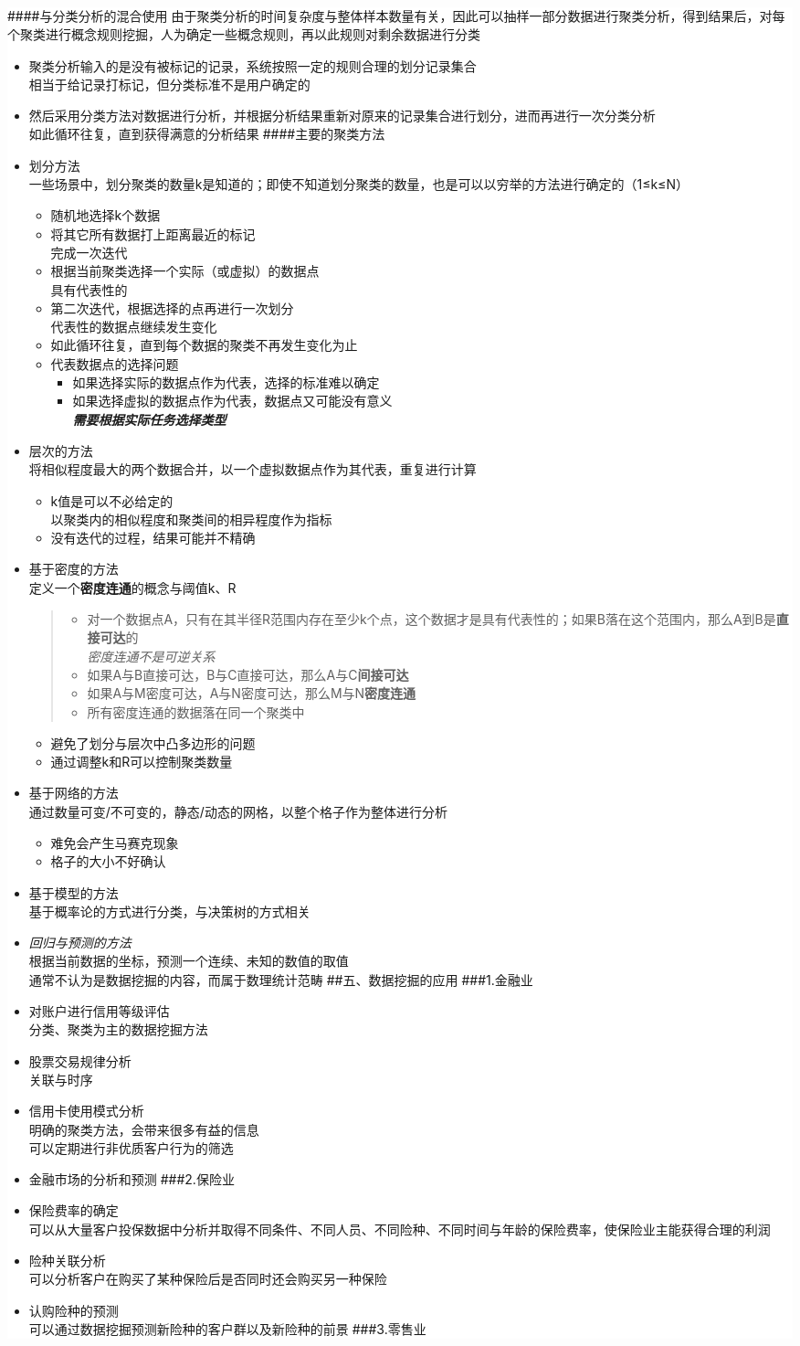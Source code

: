 ####与分类分析的混合使用
由于聚类分析的时间复杂度与整体样本数量有关，因此可以抽样一部分数据进行聚类分析，得到结果后，对每个聚类进行概念规则挖掘，人为确定一些概念规则，再以此规则对剩余数据进行分类

* 聚类分析输入的是没有被标记的记录，系统按照一定的规则合理的划分记录集合  
相当于给记录打标记，但分类标准不是用户确定的
* 然后采用分类方法对数据进行分析，并根据分析结果重新对原来的记录集合进行划分，进而再进行一次分类分析  
如此循环往复，直到获得满意的分析结果
####主要的聚类方法
* 划分方法  
一些场景中，划分聚类的数量k是知道的；即使不知道划分聚类的数量，也是可以以穷举的方法进行确定的（1≤k≤N）
	* 随机地选择k个数据
	* 将其它所有数据打上距离最近的标记  
	完成一次迭代
	* 根据当前聚类选择一个实际（或虚拟）的数据点  
	具有代表性的
	* 第二次迭代，根据选择的点再进行一次划分  
	代表性的数据点继续发生变化
	* 如此循环往复，直到每个数据的聚类不再发生变化为止
	* 代表数据点的选择问题
		* 如果选择实际的数据点作为代表，选择的标准难以确定
		* 如果选择虚拟的数据点作为代表，数据点又可能没有意义  
		***需要根据实际任务选择类型***
* 层次的方法  
将相似程度最大的两个数据合并，以一个虚拟数据点作为其代表，重复进行计算
	* k值是可以不必给定的  
	以聚类内的相似程度和聚类间的相异程度作为指标
	* 没有迭代的过程，结果可能并不精确
* 基于密度的方法  
定义一个**密度连通**的概念与阈值k、R

	> * 对一个数据点A，只有在其半径R范围内存在至少k个点，这个数据才是具有代表性的；如果B落在这个范围内，那么A到B是**直接可达**的  
	> *密度连通不是可逆关系*
	> * 如果A与B直接可达，B与C直接可达，那么A与C**间接可达**
	> * 如果A与M密度可达，A与N密度可达，那么M与N**密度连通**
	> * 所有密度连通的数据落在同一个聚类中
	* 避免了划分与层次中凸多边形的问题
	* 通过调整k和R可以控制聚类数量
* 基于网络的方法  
通过数量可变/不可变的，静态/动态的网格，以整个格子作为整体进行分析
	* 难免会产生马赛克现象
	* 格子的大小不好确认
* 基于模型的方法  
基于概率论的方式进行分类，与决策树的方式相关
* *回归与预测的方法*  
根据当前数据的坐标，预测一个连续、未知的数值的取值  
通常不认为是数据挖掘的内容，而属于数理统计范畴
##五、数据挖掘的应用
###1.金融业
* 对账户进行信用等级评估  
分类、聚类为主的数据挖掘方法
* 股票交易规律分析  
关联与时序
* 信用卡使用模式分析  
明确的聚类方法，会带来很多有益的信息  
可以定期进行非优质客户行为的筛选
* 金融市场的分析和预测
###2.保险业
* 保险费率的确定  
可以从大量客户投保数据中分析并取得不同条件、不同人员、不同险种、不同时间与年龄的保险费率，使保险业主能获得合理的利润
* 险种关联分析  
可以分析客户在购买了某种保险后是否同时还会购买另一种保险
* 认购险种的预测  
可以通过数据挖掘预测新险种的客户群以及新险种的前景
###3.零售业
